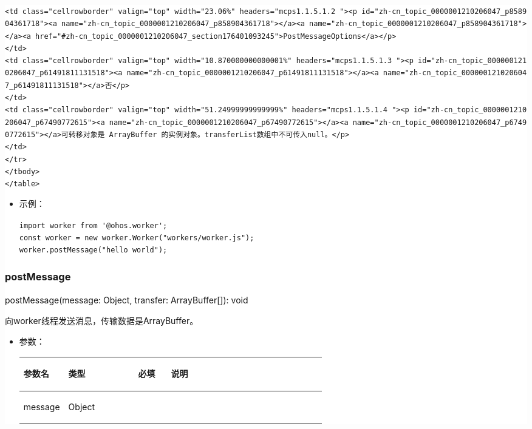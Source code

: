     <td class="cellrowborder" valign="top" width="23.06%" headers="mcps1.1.5.1.2 "><p id="zh-cn_topic_0000001210206047_p858904361718"><a name="zh-cn_topic_0000001210206047_p858904361718"></a><a name="zh-cn_topic_0000001210206047_p858904361718"></a><a href="#zh-cn_topic_0000001210206047_section176401093245">PostMessageOptions</a></p>
    </td>
    <td class="cellrowborder" valign="top" width="10.870000000000001%" headers="mcps1.1.5.1.3 "><p id="zh-cn_topic_0000001210206047_p61491811131518"><a name="zh-cn_topic_0000001210206047_p61491811131518"></a><a name="zh-cn_topic_0000001210206047_p61491811131518"></a>否</p>
    </td>
    <td class="cellrowborder" valign="top" width="51.24999999999999%" headers="mcps1.1.5.1.4 "><p id="zh-cn_topic_0000001210206047_p67490772615"><a name="zh-cn_topic_0000001210206047_p67490772615"></a><a name="zh-cn_topic_0000001210206047_p67490772615"></a>可转移对象是 ArrayBuffer 的实例对象。transferList数组中不可传入null。</p>
    </td>
    </tr>
    </tbody>
    </table>

-   示例：

    ```
    import worker from '@ohos.worker';
    const worker = new worker.Worker("workers/worker.js");
    worker.postMessage("hello world");
    ```


### postMessage<a name="zh-cn_topic_0000001210206047_section167364819220"></a>

postMessage\(message: Object, transfer: ArrayBuffer\[\]\): void

向worker线程发送消息，传输数据是ArrayBuffer。

-   参数：

    <a name="zh-cn_topic_0000001210206047_table16673104819210"></a>
    <table><thead align="left"><tr id="zh-cn_topic_0000001210206047_row167444810213"><th class="cellrowborder" valign="top" width="14.82%" id="mcps1.1.5.1.1"><p id="zh-cn_topic_0000001210206047_p167412481125"><a name="zh-cn_topic_0000001210206047_p167412481125"></a><a name="zh-cn_topic_0000001210206047_p167412481125"></a>参数名</p>
    </th>
    <th class="cellrowborder" valign="top" width="23.06%" id="mcps1.1.5.1.2"><p id="zh-cn_topic_0000001210206047_p166741481213"><a name="zh-cn_topic_0000001210206047_p166741481213"></a><a name="zh-cn_topic_0000001210206047_p166741481213"></a>类型</p>
    </th>
    <th class="cellrowborder" valign="top" width="10.870000000000001%" id="mcps1.1.5.1.3"><p id="zh-cn_topic_0000001210206047_p11674114819219"><a name="zh-cn_topic_0000001210206047_p11674114819219"></a><a name="zh-cn_topic_0000001210206047_p11674114819219"></a>必填</p>
    </th>
    <th class="cellrowborder" valign="top" width="51.24999999999999%" id="mcps1.1.5.1.4"><p id="zh-cn_topic_0000001210206047_p467415481215"><a name="zh-cn_topic_0000001210206047_p467415481215"></a><a name="zh-cn_topic_0000001210206047_p467415481215"></a>说明</p>
    </th>
    </tr>
    </thead>
    <tbody><tr id="zh-cn_topic_0000001210206047_row1367416481228"><td class="cellrowborder" valign="top" width="14.82%" headers="mcps1.1.5.1.1 "><p id="zh-cn_topic_0000001210206047_p16674748623"><a name="zh-cn_topic_0000001210206047_p16674748623"></a><a name="zh-cn_topic_0000001210206047_p16674748623"></a>message</p>
    </td>
    <td class="cellrowborder" valign="top" width="23.06%" headers="mcps1.1.5.1.2 "><p id="zh-cn_topic_0000001210206047_p1267494815212"><a name="zh-cn_topic_0000001210206047_p1267494815212"></a><a name="zh-cn_topic_0000001210206047_p1267494815212"></a>Object</p>
    </td>
